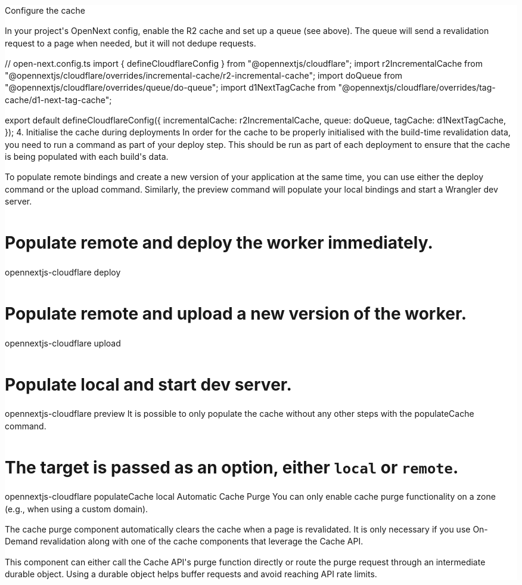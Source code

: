 Configure the cache

In your project's OpenNext config, enable the R2 cache and set up a queue (see above). The queue will send a revalidation request to a page when needed, but it will not dedupe requests.

// open-next.config.ts
import { defineCloudflareConfig } from "@opennextjs/cloudflare";
import r2IncrementalCache from "@opennextjs/cloudflare/overrides/incremental-cache/r2-incremental-cache";
import doQueue from "@opennextjs/cloudflare/overrides/queue/do-queue";
import d1NextTagCache from "@opennextjs/cloudflare/overrides/tag-cache/d1-next-tag-cache";
 
export default defineCloudflareConfig({
  incrementalCache: r2IncrementalCache,
  queue: doQueue,
  tagCache: d1NextTagCache,
});
4. Initialise the cache during deployments
In order for the cache to be properly initialised with the build-time revalidation data, you need to run a command as part of your deploy step. This should be run as part of each deployment to ensure that the cache is being populated with each build's data.

To populate remote bindings and create a new version of your application at the same time, you can use either the deploy command or the upload command. Similarly, the preview command will populate your local bindings and start a Wrangler dev server.

# Populate remote and deploy the worker immediately.
opennextjs-cloudflare deploy
 
# Populate remote and upload a new version of the worker.
opennextjs-cloudflare upload
 
# Populate local and start dev server.
opennextjs-cloudflare preview
It is possible to only populate the cache without any other steps with the populateCache command.

# The target is passed as an option, either `local` or `remote`.
opennextjs-cloudflare populateCache local
Automatic Cache Purge
You can only enable cache purge functionality on a zone (e.g., when using a custom domain).

The cache purge component automatically clears the cache when a page is revalidated. It is only necessary if you use On-Demand revalidation along with one of the cache components that leverage the Cache API.

This component can either call the Cache API's purge function directly or route the purge request through an intermediate durable object. Using a durable object helps buffer requests and avoid reaching API rate limits.
